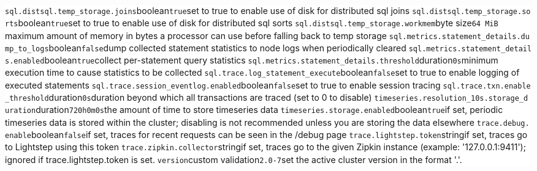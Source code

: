 <tr><td><code>sql.distsql.temp_storage.joins</code></td><td>boolean</td><td><code>true</code></td><td>set to true to enable use of disk for distributed sql joins</td></tr>
<tr><td><code>sql.distsql.temp_storage.sorts</code></td><td>boolean</td><td><code>true</code></td><td>set to true to enable use of disk for distributed sql sorts</td></tr>
<tr><td><code>sql.distsql.temp_storage.workmem</code></td><td>byte size</td><td><code>64 MiB</code></td><td>maximum amount of memory in bytes a processor can use before falling back to temp storage</td></tr>
<tr><td><code>sql.metrics.statement_details.dump_to_logs</code></td><td>boolean</td><td><code>false</code></td><td>dump collected statement statistics to node logs when periodically cleared</td></tr>
<tr><td><code>sql.metrics.statement_details.enabled</code></td><td>boolean</td><td><code>true</code></td><td>collect per-statement query statistics</td></tr>
<tr><td><code>sql.metrics.statement_details.threshold</code></td><td>duration</td><td><code>0s</code></td><td>minimum execution time to cause statistics to be collected</td></tr>
<tr><td><code>sql.trace.log_statement_execute</code></td><td>boolean</td><td><code>false</code></td><td>set to true to enable logging of executed statements</td></tr>
<tr><td><code>sql.trace.session_eventlog.enabled</code></td><td>boolean</td><td><code>false</code></td><td>set to true to enable session tracing</td></tr>
<tr><td><code>sql.trace.txn.enable_threshold</code></td><td>duration</td><td><code>0s</code></td><td>duration beyond which all transactions are traced (set to 0 to disable)</td></tr>
<tr><td><code>timeseries.resolution_10s.storage_duration</code></td><td>duration</td><td><code>720h0m0s</code></td><td>the amount of time to store timeseries data</td></tr>
<tr><td><code>timeseries.storage.enabled</code></td><td>boolean</td><td><code>true</code></td><td>if set, periodic timeseries data is stored within the cluster; disabling is not recommended unless you are storing the data elsewhere</td></tr>
<tr><td><code>trace.debug.enable</code></td><td>boolean</td><td><code>false</code></td><td>if set, traces for recent requests can be seen in the /debug page</td></tr>
<tr><td><code>trace.lightstep.token</code></td><td>string</td><td><code></code></td><td>if set, traces go to Lightstep using this token</td></tr>
<tr><td><code>trace.zipkin.collector</code></td><td>string</td><td><code></code></td><td>if set, traces go to the given Zipkin instance (example: '127.0.0.1:9411'); ignored if trace.lightstep.token is set.</td></tr>
<tr><td><code>version</code></td><td>custom validation</td><td><code>2.0-7</code></td><td>set the active cluster version in the format '<major>.<minor>'.</td></tr>
</tbody>
</table>
